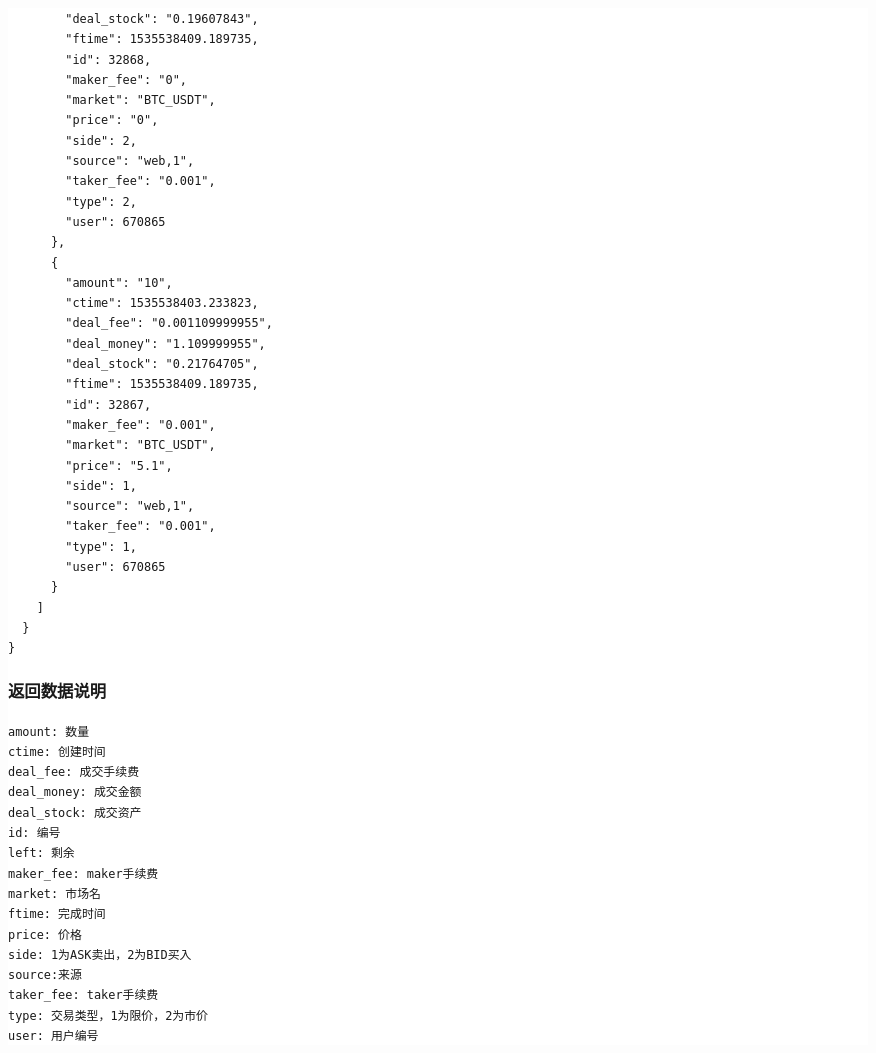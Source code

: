 ```
        "deal_stock": "0.19607843",
        "ftime": 1535538409.189735,
        "id": 32868,
        "maker_fee": "0",
        "market": "BTC_USDT",
        "price": "0",
        "side": 2,
        "source": "web,1",
        "taker_fee": "0.001",
        "type": 2,
        "user": 670865
      },
      {
        "amount": "10",
        "ctime": 1535538403.233823,
        "deal_fee": "0.001109999955",
        "deal_money": "1.109999955",
        "deal_stock": "0.21764705",
        "ftime": 1535538409.189735,
        "id": 32867,
        "maker_fee": "0.001",
        "market": "BTC_USDT",
        "price": "5.1",
        "side": 1,
        "source": "web,1",
        "taker_fee": "0.001",
        "type": 1,
        "user": 670865
      }
    ]
  }
}
```

### 返回数据说明

``` 
amount: 数量
ctime: 创建时间
deal_fee: 成交手续费
deal_money: 成交金额
deal_stock: 成交资产
id: 编号
left: 剩余
maker_fee: maker手续费
market: 市场名
ftime: 完成时间
price: 价格
side: 1为ASK卖出，2为BID买入
source:来源
taker_fee: taker手续费
type: 交易类型，1为限价，2为市价
user: 用户编号
```
